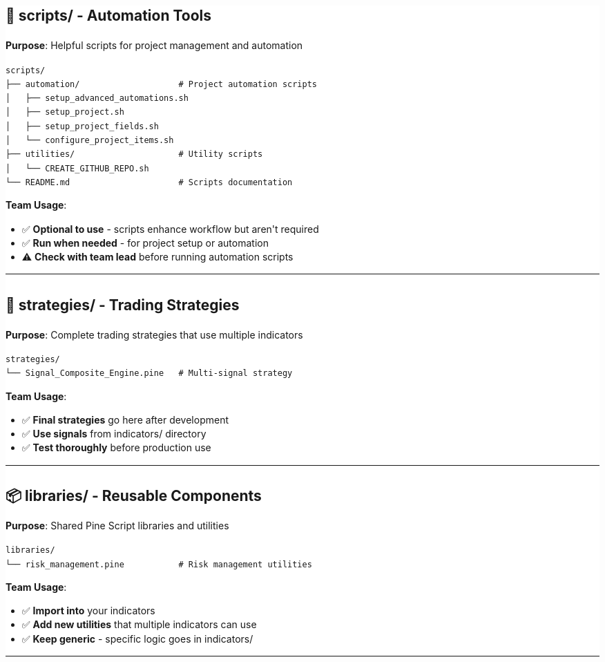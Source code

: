 ## 🔧 **scripts/** - Automation Tools

**Purpose**: Helpful scripts for project management and automation

```
scripts/
├── automation/                    # Project automation scripts
│   ├── setup_advanced_automations.sh
│   ├── setup_project.sh
│   ├── setup_project_fields.sh
│   └── configure_project_items.sh
├── utilities/                     # Utility scripts
│   └── CREATE_GITHUB_REPO.sh
└── README.md                      # Scripts documentation
```

**Team Usage**:
- ✅ **Optional to use** - scripts enhance workflow but aren't required
- ✅ **Run when needed** - for project setup or automation
- ⚠️ **Check with team lead** before running automation scripts

---

## 🎯 **strategies/** - Trading Strategies

**Purpose**: Complete trading strategies that use multiple indicators

```
strategies/
└── Signal_Composite_Engine.pine   # Multi-signal strategy
```

**Team Usage**:
- ✅ **Final strategies** go here after development
- ✅ **Use signals** from indicators/ directory
- ✅ **Test thoroughly** before production use

---

## 📦 **libraries/** - Reusable Components

**Purpose**: Shared Pine Script libraries and utilities

```
libraries/
└── risk_management.pine           # Risk management utilities
```

**Team Usage**:
- ✅ **Import into** your indicators
- ✅ **Add new utilities** that multiple indicators can use
- ✅ **Keep generic** - specific logic goes in indicators/

---
